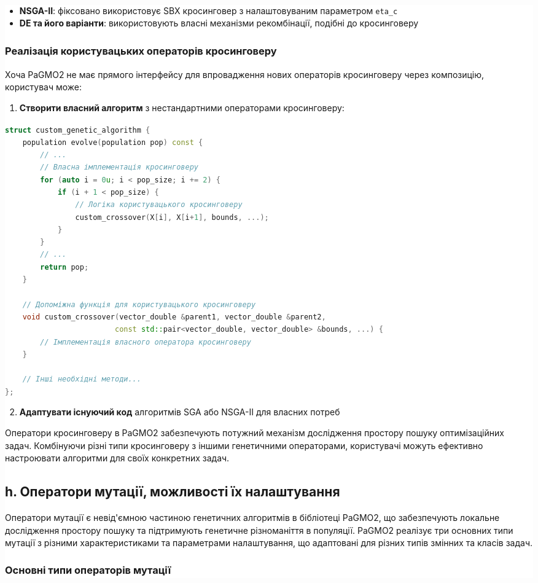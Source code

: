 - **NSGA-II**: фіксовано використовує SBX кросинговер з налаштовуваним
  параметром `eta_c`
- **DE та його варіанти**: використовують власні механізми рекомбінації, подібні
  до кросинговеру

### Реалізація користувацьких операторів кросинговеру

Хоча PaGMO2 не має прямого інтерфейсу для впровадження нових операторів
кросинговеру через композицію, користувач може:

1. **Створити власний алгоритм** з нестандартними операторами кросинговеру:

```cpp
struct custom_genetic_algorithm {
    population evolve(population pop) const {
        // ...
        // Власна імплементація кросинговеру
        for (auto i = 0u; i < pop_size; i += 2) {
            if (i + 1 < pop_size) {
                // Логіка користувацького кросинговеру
                custom_crossover(X[i], X[i+1], bounds, ...);
            }
        }
        // ...
        return pop;
    }

    // Допоміжна функція для користувацького кросинговеру
    void custom_crossover(vector_double &parent1, vector_double &parent2,
                         const std::pair<vector_double, vector_double> &bounds, ...) {
        // Імплементація власного оператора кросинговеру
    }

    // Інші необхідні методи...
};
```

2. **Адаптувати існуючий код** алгоритмів SGA або NSGA-II для власних потреб

Оператори кросинговеру в PaGMO2 забезпечують потужний механізм дослідження
простору пошуку оптимізаційних задач. Комбінуючи різні типи кросинговеру з
іншими генетичними операторами, користувачі можуть ефективно настроювати
алгоритми для своїх конкретних задач.

## h. Оператори мутації, можливості їх налаштування

Оператори мутації є невід'ємною частиною генетичних алгоритмів в бібліотеці
PaGMO2, що забезпечують локальне дослідження простору пошуку та підтримують
генетичне різноманіття в популяції. PaGMO2 реалізує три основних типи мутації з
різними характеристиками та параметрами налаштування, що адаптовані для різних
типів змінних та класів задач.

### Основні типи операторів мутації
